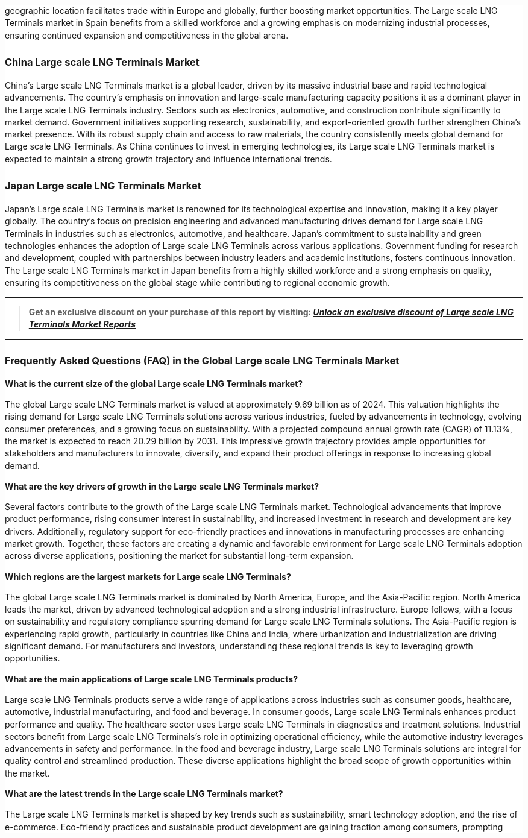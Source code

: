 geographic location facilitates trade within Europe and globally, further boosting market opportunities. The Large scale LNG Terminals market in Spain benefits from a skilled workforce and a growing emphasis on modernizing industrial processes, ensuring continued expansion and competitiveness in the global arena.</p><h3>China Large scale LNG Terminals Market</h3><p>China&rsquo;s Large scale LNG Terminals market is a global leader, driven by its massive industrial base and rapid technological advancements. The country&rsquo;s emphasis on innovation and large-scale manufacturing capacity positions it as a dominant player in the Large scale LNG Terminals industry. Sectors such as electronics, automotive, and construction contribute significantly to market demand. Government initiatives supporting research, sustainability, and export-oriented growth further strengthen China&rsquo;s market presence. With its robust supply chain and access to raw materials, the country consistently meets global demand for Large scale LNG Terminals. As China continues to invest in emerging technologies, its Large scale LNG Terminals market is expected to maintain a strong growth trajectory and influence international trends.</p><h3>Japan Large scale LNG Terminals Market</h3><p>Japan&rsquo;s Large scale LNG Terminals market is renowned for its technological expertise and innovation, making it a key player globally. The country&rsquo;s focus on precision engineering and advanced manufacturing drives demand for Large scale LNG Terminals in industries such as electronics, automotive, and healthcare. Japan&rsquo;s commitment to sustainability and green technologies enhances the adoption of Large scale LNG Terminals across various applications. Government funding for research and development, coupled with partnerships between industry leaders and academic institutions, fosters continuous innovation. The Large scale LNG Terminals market in Japan benefits from a highly skilled workforce and a strong emphasis on quality, ensuring its competitiveness on the global stage while contributing to regional economic growth.</p><hr /><blockquote><p><strong>Get an exclusive discount on your purchase of this report by visiting: <em><a href="://marketresearchpulse.com/ask-for-discount/33158?utm_source=Github&amp;utm_medium=030">Unlock an exclusive discount of Large scale LNG Terminals Market Reports</a></em>&nbsp;</strong></p></blockquote><hr /><h3>Frequently Asked Questions (FAQ) in the Global Large scale LNG Terminals Market</h3><p><strong>What is the current size of the global Large scale LNG Terminals market?</strong></p><p>The global Large scale LNG Terminals market is valued at approximately 9.69 billion as of 2024. This valuation highlights the rising demand for Large scale LNG Terminals solutions across various industries, fueled by advancements in technology, evolving consumer preferences, and a growing focus on sustainability. With a projected compound annual growth rate (CAGR) of 11.13%, the market is expected to reach 20.29 billion by 2031. This impressive growth trajectory provides ample opportunities for stakeholders and manufacturers to innovate, diversify, and expand their product offerings in response to increasing global demand.</p><p><strong>What are the key drivers of growth in the Large scale LNG Terminals market?</strong></p><p>Several factors contribute to the growth of the Large scale LNG Terminals market. Technological advancements that improve product performance, rising consumer interest in sustainability, and increased investment in research and development are key drivers. Additionally, regulatory support for eco-friendly practices and innovations in manufacturing processes are enhancing market growth. Together, these factors are creating a dynamic and favorable environment for Large scale LNG Terminals adoption across diverse applications, positioning the market for substantial long-term expansion.</p><p><strong>Which regions are the largest markets for Large scale LNG Terminals?</strong></p><p>The global Large scale LNG Terminals market is dominated by North America, Europe, and the Asia-Pacific region. North America leads the market, driven by advanced technological adoption and a strong industrial infrastructure. Europe follows, with a focus on sustainability and regulatory compliance spurring demand for Large scale LNG Terminals solutions. The Asia-Pacific region is experiencing rapid growth, particularly in countries like China and India, where urbanization and industrialization are driving significant demand. For manufacturers and investors, understanding these regional trends is key to leveraging growth opportunities.</p><p><strong>What are the main applications of Large scale LNG Terminals products?</strong></p><p>Large scale LNG Terminals products serve a wide range of applications across industries such as consumer goods, healthcare, automotive, industrial manufacturing, and food and beverage. In consumer goods, Large scale LNG Terminals enhances product performance and quality. The healthcare sector uses Large scale LNG Terminals in diagnostics and treatment solutions. Industrial sectors benefit from Large scale LNG Terminals&rsquo;s role in optimizing operational efficiency, while the automotive industry leverages advancements in safety and performance. In the food and beverage industry, Large scale LNG Terminals solutions are integral for quality control and streamlined production. These diverse applications highlight the broad scope of growth opportunities within the market.</p><p><strong>What are the latest trends in the Large scale LNG Terminals market?</strong></p><p>The Large scale LNG Terminals market is shaped by key trends such as sustainability, smart technology adoption, and the rise of e-commerce. Eco-friendly practices and sustainable product development are gaining traction among consumers, prompting
